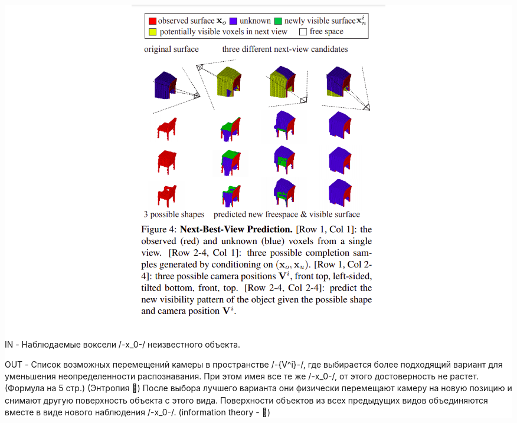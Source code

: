   <p align="center"><img width="50%" src="https://github.com/aktumar/3D_reconstruction/blob/main/media/3D_ShapeNets_4.png" /></p>

  IN - Наблюдаемые воксели /-x_0-/ неизвестного объекта.
  
  OUT - Список возможных перемещений камеры в пространстве /-{V^i}-/, где выбирается более подходящий вариант для уменьшения неопределенности распознавания. При этом имея все те же /-x_0-/, от этого достоверность не растет. (Формула на 5 стр.) (Энтропия :mag_right:) После выбора лучшего варианта они физически перемещают камеру на новую позицию и снимают другую поверхность объекта с этого вида. Поверхности объектов из всех предыдущих видов объединяются вместе в виде нового наблюдения /-x_0-/. (information theory - :mag_right:)
  